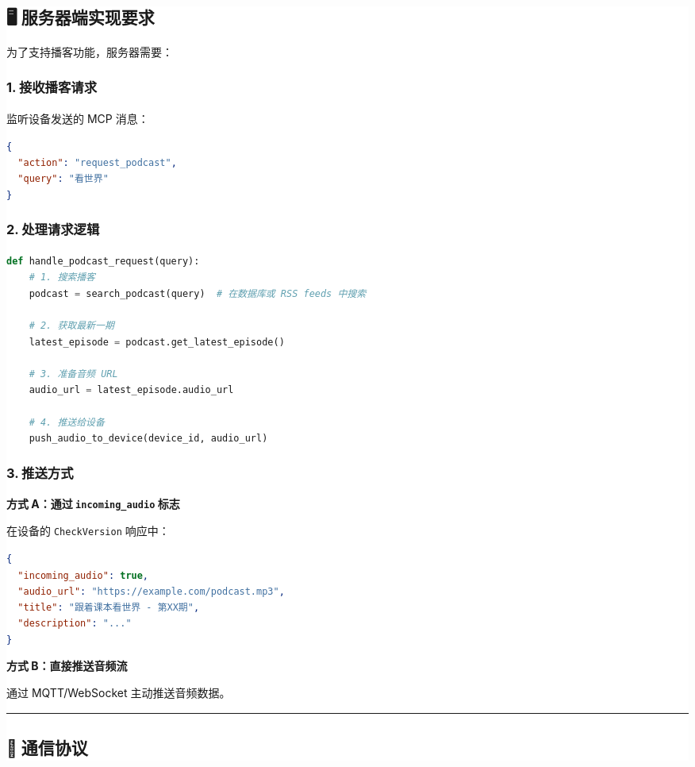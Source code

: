 
## 🖥️ 服务器端实现要求

为了支持播客功能，服务器需要：

### 1. 接收播客请求

监听设备发送的 MCP 消息：

```json
{
  "action": "request_podcast",
  "query": "看世界"
}
```

### 2. 处理请求逻辑

```python
def handle_podcast_request(query):
    # 1. 搜索播客
    podcast = search_podcast(query)  # 在数据库或 RSS feeds 中搜索
    
    # 2. 获取最新一期
    latest_episode = podcast.get_latest_episode()
    
    # 3. 准备音频 URL
    audio_url = latest_episode.audio_url
    
    # 4. 推送给设备
    push_audio_to_device(device_id, audio_url)
```

### 3. 推送方式

**方式 A：通过 `incoming_audio` 标志**

在设备的 `CheckVersion` 响应中：

```json
{
  "incoming_audio": true,
  "audio_url": "https://example.com/podcast.mp3",
  "title": "跟着课本看世界 - 第XX期",
  "description": "..."
}
```

**方式 B：直接推送音频流**

通过 MQTT/WebSocket 主动推送音频数据。

---

## 📡 通信协议
